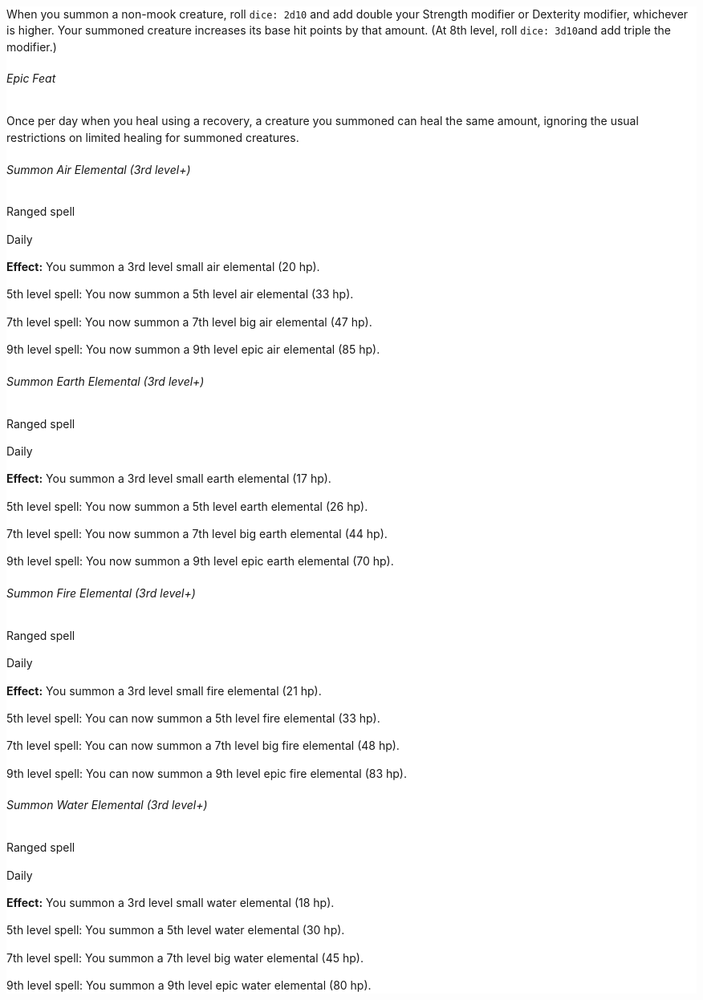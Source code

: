When you summon a non-mook creature, roll `dice: 2d10` and add double your Strength modifier or Dexterity modifier, whichever is higher. Your summoned creature increases its base hit points by that amount. (At 8th level, roll `dice: 3d10`and add triple the modifier.)

###### Epic Feat

Once per day when you heal using a recovery, a creature you summoned can heal the same amount, ignoring the usual restrictions on limited healing for summoned creatures.

###### Summon Air Elemental (3rd level+)

Ranged spell

Daily

**Effect:** You summon a 3rd level small air elemental (20 hp).

5th level spell: You now summon a 5th level air elemental (33 hp).

7th level spell: You now summon a 7th level big air elemental (47 hp).

9th level spell: You now summon a 9th level epic air elemental (85 hp).

###### Summon Earth Elemental (3rd level+)

Ranged spell

Daily

**Effect:** You summon a 3rd level small earth elemental (17 hp).

5th level spell: You now summon a 5th level earth elemental (26 hp).

7th level spell: You now summon a 7th level big earth elemental (44 hp).

9th level spell: You now summon a 9th level epic earth elemental (70 hp).

###### Summon Fire Elemental (3rd level+)

Ranged spell

Daily

**Effect:** You summon a 3rd level small fire elemental (21 hp).

5th level spell: You can now summon a 5th level fire elemental (33 hp).

7th level spell: You can now summon a 7th level big fire elemental (48 hp).

9th level spell: You can now summon a 9th level epic fire elemental (83 hp).

###### Summon Water Elemental (3rd level+)

Ranged spell

Daily

**Effect:** You summon a 3rd level small water elemental (18 hp).

5th level spell: You summon a 5th level water elemental (30 hp).

7th level spell: You summon a 7th level big water elemental (45 hp).

9th level spell: You summon a 9th level epic water elemental (80 hp).
